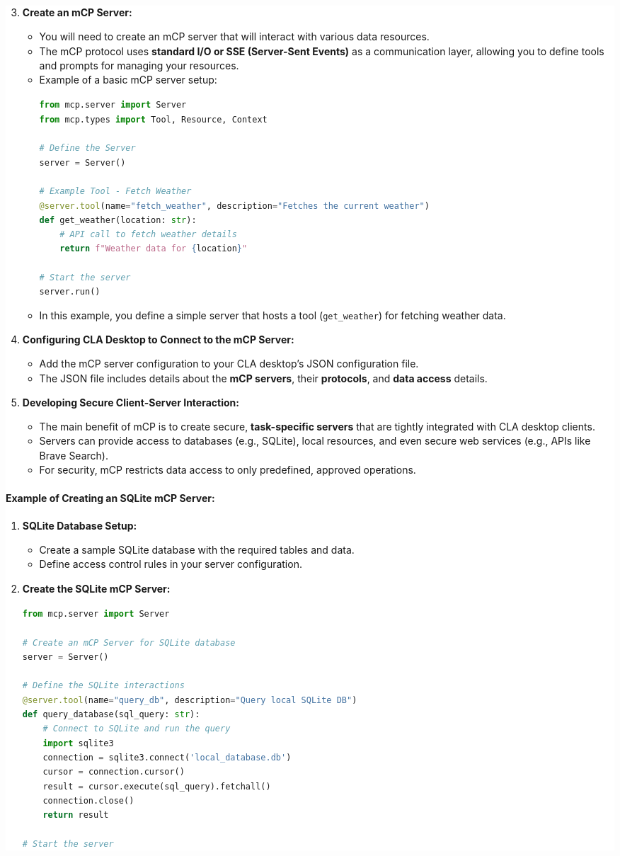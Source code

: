 3. **Create an mCP Server:**
   - You will need to create an mCP server that will interact with various data resources.
   - The mCP protocol uses **standard I/O or SSE (Server-Sent Events)** as a communication layer, allowing you to define tools and prompts for managing your resources.
   - Example of a basic mCP server setup:
     ```python
     from mcp.server import Server
     from mcp.types import Tool, Resource, Context

     # Define the Server
     server = Server()

     # Example Tool - Fetch Weather
     @server.tool(name="fetch_weather", description="Fetches the current weather")
     def get_weather(location: str):
         # API call to fetch weather details
         return f"Weather data for {location}"

     # Start the server
     server.run()
     ```
   - In this example, you define a simple server that hosts a tool (`get_weather`) for fetching weather data.

4. **Configuring CLA Desktop to Connect to the mCP Server:**
   - Add the mCP server configuration to your CLA desktop’s JSON configuration file.
   - The JSON file includes details about the **mCP servers**, their **protocols**, and **data access** details.

5. **Developing Secure Client-Server Interaction:**
   - The main benefit of mCP is to create secure, **task-specific servers** that are tightly integrated with CLA desktop clients.
   - Servers can provide access to databases (e.g., SQLite), local resources, and even secure web services (e.g., APIs like Brave Search).
   - For security, mCP restricts data access to only predefined, approved operations.

#### Example of Creating an SQLite mCP Server:

1. **SQLite Database Setup:**
   - Create a sample SQLite database with the required tables and data.
   - Define access control rules in your server configuration.

2. **Create the SQLite mCP Server:**
   ```python
   from mcp.server import Server

   # Create an mCP Server for SQLite database
   server = Server()

   # Define the SQLite interactions
   @server.tool(name="query_db", description="Query local SQLite DB")
   def query_database(sql_query: str):
       # Connect to SQLite and run the query
       import sqlite3
       connection = sqlite3.connect('local_database.db')
       cursor = connection.cursor()
       result = cursor.execute(sql_query).fetchall()
       connection.close()
       return result

   # Start the server
   ```